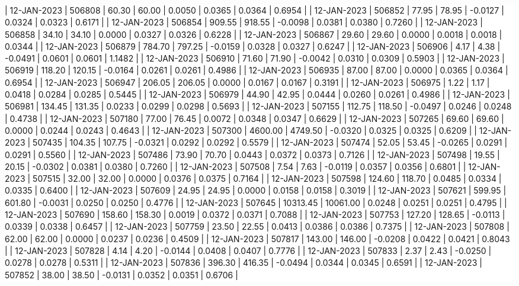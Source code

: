 | 12-JAN-2023 | 506808 | 60.30 | 60.00 | 0.0050 | 0.0365 | 0.0364 | 0.6954 |
| 12-JAN-2023 | 506852 | 77.95 | 78.95 | -0.0127 | 0.0324 | 0.0323 | 0.6171 |
| 12-JAN-2023 | 506854 | 909.55 | 918.55 | -0.0098 | 0.0381 | 0.0380 | 0.7260 |
| 12-JAN-2023 | 506858 | 34.10 | 34.10 | 0.0000 | 0.0327 | 0.0326 | 0.6228 |
| 12-JAN-2023 | 506867 | 29.60 | 29.60 | 0.0000 | 0.0018 | 0.0018 | 0.0344 |
| 12-JAN-2023 | 506879 | 784.70 | 797.25 | -0.0159 | 0.0328 | 0.0327 | 0.6247 |
| 12-JAN-2023 | 506906 | 4.17 | 4.38 | -0.0491 | 0.0601 | 0.0601 | 1.1482 |
| 12-JAN-2023 | 506910 | 71.60 | 71.90 | -0.0042 | 0.0310 | 0.0309 | 0.5903 |
| 12-JAN-2023 | 506919 | 118.20 | 120.15 | -0.0164 | 0.0261 | 0.0261 | 0.4986 |
| 12-JAN-2023 | 506935 | 87.00 | 87.00 | 0.0000 | 0.0365 | 0.0364 | 0.6954 |
| 12-JAN-2023 | 506947 | 206.05 | 206.05 | 0.0000 | 0.0167 | 0.0167 | 0.3191 |
| 12-JAN-2023 | 506975 | 1.22 | 1.17 | 0.0418 | 0.0284 | 0.0285 | 0.5445 |
| 12-JAN-2023 | 506979 | 44.90 | 42.95 | 0.0444 | 0.0260 | 0.0261 | 0.4986 |
| 12-JAN-2023 | 506981 | 134.45 | 131.35 | 0.0233 | 0.0299 | 0.0298 | 0.5693 |
| 12-JAN-2023 | 507155 | 112.75 | 118.50 | -0.0497 | 0.0246 | 0.0248 | 0.4738 |
| 12-JAN-2023 | 507180 | 77.00 | 76.45 | 0.0072 | 0.0348 | 0.0347 | 0.6629 |
| 12-JAN-2023 | 507265 | 69.60 | 69.60 | 0.0000 | 0.0244 | 0.0243 | 0.4643 |
| 12-JAN-2023 | 507300 | 4600.00 | 4749.50 | -0.0320 | 0.0325 | 0.0325 | 0.6209 |
| 12-JAN-2023 | 507435 | 104.35 | 107.75 | -0.0321 | 0.0292 | 0.0292 | 0.5579 |
| 12-JAN-2023 | 507474 | 52.05 | 53.45 | -0.0265 | 0.0291 | 0.0291 | 0.5560 |
| 12-JAN-2023 | 507486 | 73.90 | 70.70 | 0.0443 | 0.0372 | 0.0373 | 0.7126 |
| 12-JAN-2023 | 507498 | 19.55 | 20.15 | -0.0302 | 0.0381 | 0.0380 | 0.7260 |
| 12-JAN-2023 | 507508 | 7.54 | 7.63 | -0.0119 | 0.0357 | 0.0356 | 0.6801 |
| 12-JAN-2023 | 507515 | 32.00 | 32.00 | 0.0000 | 0.0376 | 0.0375 | 0.7164 |
| 12-JAN-2023 | 507598 | 124.60 | 118.70 | 0.0485 | 0.0334 | 0.0335 | 0.6400 |
| 12-JAN-2023 | 507609 | 24.95 | 24.95 | 0.0000 | 0.0158 | 0.0158 | 0.3019 |
| 12-JAN-2023 | 507621 | 599.95 | 601.80 | -0.0031 | 0.0250 | 0.0250 | 0.4776 |
| 12-JAN-2023 | 507645 | 10313.45 | 10061.00 | 0.0248 | 0.0251 | 0.0251 | 0.4795 |
| 12-JAN-2023 | 507690 | 158.60 | 158.30 | 0.0019 | 0.0372 | 0.0371 | 0.7088 |
| 12-JAN-2023 | 507753 | 127.20 | 128.65 | -0.0113 | 0.0339 | 0.0338 | 0.6457 |
| 12-JAN-2023 | 507759 | 23.50 | 22.55 | 0.0413 | 0.0386 | 0.0386 | 0.7375 |
| 12-JAN-2023 | 507808 | 62.00 | 62.00 | 0.0000 | 0.0237 | 0.0236 | 0.4509 |
| 12-JAN-2023 | 507817 | 143.00 | 146.00 | -0.0208 | 0.0422 | 0.0421 | 0.8043 |
| 12-JAN-2023 | 507828 | 4.14 | 4.20 | -0.0144 | 0.0408 | 0.0407 | 0.7776 |
| 12-JAN-2023 | 507833 | 2.37 | 2.43 | -0.0250 | 0.0278 | 0.0278 | 0.5311 |
| 12-JAN-2023 | 507836 | 396.30 | 416.35 | -0.0494 | 0.0344 | 0.0345 | 0.6591 |
| 12-JAN-2023 | 507852 | 38.00 | 38.50 | -0.0131 | 0.0352 | 0.0351 | 0.6706 |